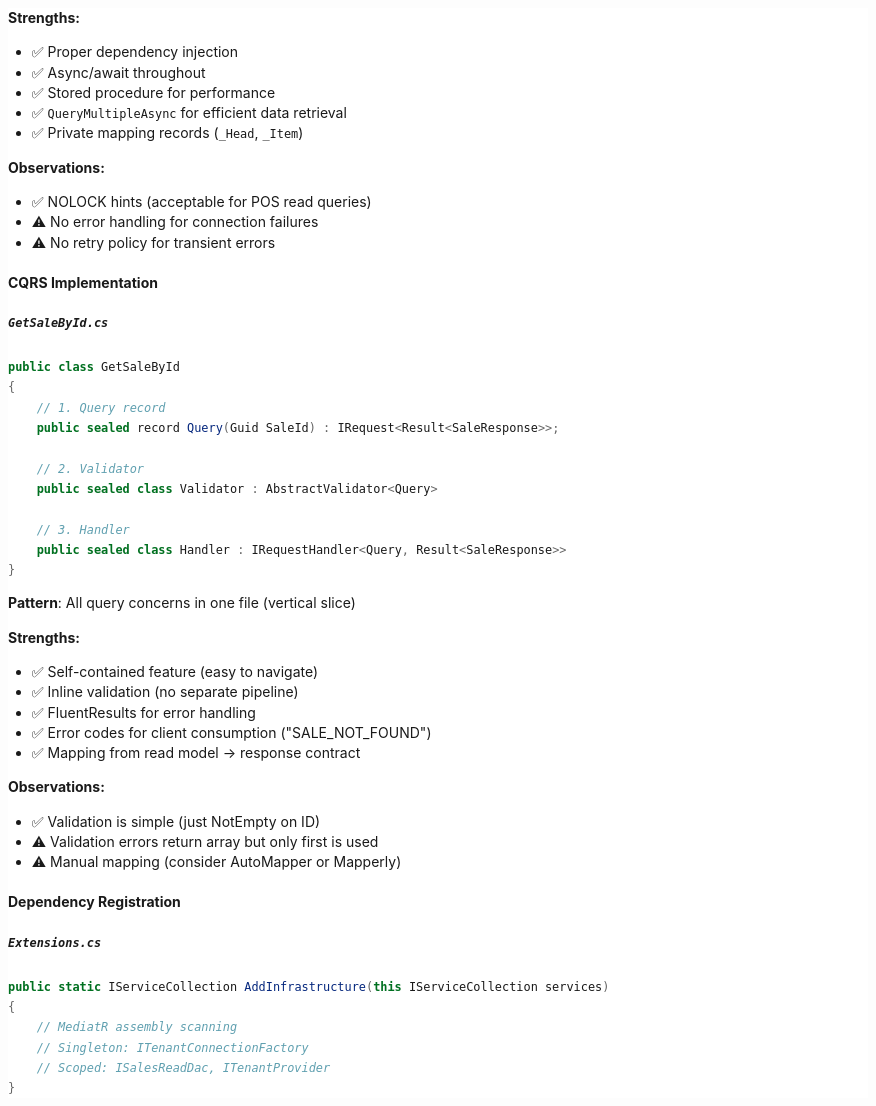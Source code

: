 **Strengths:**
- ✅ Proper dependency injection
- ✅ Async/await throughout
- ✅ Stored procedure for performance
- ✅ `QueryMultipleAsync` for efficient data retrieval
- ✅ Private mapping records (`_Head`, `_Item`)

**Observations:**
- ✅ NOLOCK hints (acceptable for POS read queries)
- ⚠️ No error handling for connection failures
- ⚠️ No retry policy for transient errors

#### **CQRS Implementation**

##### `GetSaleById.cs`
```csharp
public class GetSaleById
{
    // 1. Query record
    public sealed record Query(Guid SaleId) : IRequest<Result<SaleResponse>>;
    
    // 2. Validator
    public sealed class Validator : AbstractValidator<Query>
    
    // 3. Handler
    public sealed class Handler : IRequestHandler<Query, Result<SaleResponse>>
}
```

**Pattern**: All query concerns in one file (vertical slice)

**Strengths:**
- ✅ Self-contained feature (easy to navigate)
- ✅ Inline validation (no separate pipeline)
- ✅ FluentResults for error handling
- ✅ Error codes for client consumption ("SALE_NOT_FOUND")
- ✅ Mapping from read model → response contract

**Observations:**
- ✅ Validation is simple (just NotEmpty on ID)
- ⚠️ Validation errors return array but only first is used
- ⚠️ Manual mapping (consider AutoMapper or Mapperly)

#### **Dependency Registration**

##### `Extensions.cs`
```csharp
public static IServiceCollection AddInfrastructure(this IServiceCollection services)
{
    // MediatR assembly scanning
    // Singleton: ITenantConnectionFactory
    // Scoped: ISalesReadDac, ITenantProvider
}
```
